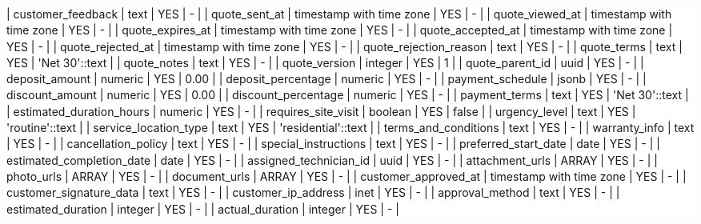 | customer_feedback | text | YES | - |
| quote_sent_at | timestamp with time zone | YES | - |
| quote_viewed_at | timestamp with time zone | YES | - |
| quote_expires_at | timestamp with time zone | YES | - |
| quote_accepted_at | timestamp with time zone | YES | - |
| quote_rejected_at | timestamp with time zone | YES | - |
| quote_rejection_reason | text | YES | - |
| quote_terms | text | YES | 'Net 30'::text |
| quote_notes | text | YES | - |
| quote_version | integer | YES | 1 |
| quote_parent_id | uuid | YES | - |
| deposit_amount | numeric | YES | 0.00 |
| deposit_percentage | numeric | YES | - |
| payment_schedule | jsonb | YES | - |
| discount_amount | numeric | YES | 0.00 |
| discount_percentage | numeric | YES | - |
| payment_terms | text | YES | 'Net 30'::text |
| estimated_duration_hours | numeric | YES | - |
| requires_site_visit | boolean | YES | false |
| urgency_level | text | YES | 'routine'::text |
| service_location_type | text | YES | 'residential'::text |
| terms_and_conditions | text | YES | - |
| warranty_info | text | YES | - |
| cancellation_policy | text | YES | - |
| special_instructions | text | YES | - |
| preferred_start_date | date | YES | - |
| estimated_completion_date | date | YES | - |
| assigned_technician_id | uuid | YES | - |
| attachment_urls | ARRAY | YES | - |
| photo_urls | ARRAY | YES | - |
| document_urls | ARRAY | YES | - |
| customer_approved_at | timestamp with time zone | YES | - |
| customer_signature_data | text | YES | - |
| customer_ip_address | inet | YES | - |
| approval_method | text | YES | - |
| estimated_duration | integer | YES | - |
| actual_duration | integer | YES | - |